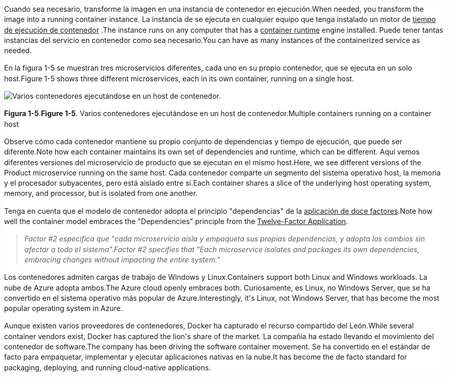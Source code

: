 <span data-ttu-id="9a1b0-316">Cuando sea necesario, transforme la imagen en una instancia de contenedor en ejecución.</span><span class="sxs-lookup"><span data-stu-id="9a1b0-316">When needed, you transform the image into a running container instance.</span></span> <span data-ttu-id="9a1b0-317">La instancia de se ejecuta en cualquier equipo que tenga instalado un motor de [tiempo de ejecución de contenedor](https://kubernetes.io/docs/setup/production-environment/container-runtimes/) .</span><span class="sxs-lookup"><span data-stu-id="9a1b0-317">The instance runs on any computer that has a [container runtime](https://kubernetes.io/docs/setup/production-environment/container-runtimes/) engine installed.</span></span> <span data-ttu-id="9a1b0-318">Puede tener tantas instancias del servicio en contenedor como sea necesario.</span><span class="sxs-lookup"><span data-stu-id="9a1b0-318">You can have as many instances of the containerized service as needed.</span></span>

<span data-ttu-id="9a1b0-319">En la figura 1-5 se muestran tres microservicios diferentes, cada uno en su propio contenedor, que se ejecuta en un solo host.</span><span class="sxs-lookup"><span data-stu-id="9a1b0-319">Figure 1-5 shows three different microservices, each in its own container, running on a single host.</span></span>

![Varios contenedores ejecutándose en un host de contenedor.](./media/hosting-mulitple-containers.png)

<span data-ttu-id="9a1b0-321">**Figura 1-5**.</span><span class="sxs-lookup"><span data-stu-id="9a1b0-321">**Figure 1-5**.</span></span> <span data-ttu-id="9a1b0-322">Varios contenedores ejecutándose en un host de contenedor.</span><span class="sxs-lookup"><span data-stu-id="9a1b0-322">Multiple containers running on a container host</span></span>

<span data-ttu-id="9a1b0-323">Observe cómo cada contenedor mantiene su propio conjunto de dependencias y tiempo de ejecución, que puede ser diferente.</span><span class="sxs-lookup"><span data-stu-id="9a1b0-323">Note how each container maintains its own set of dependencies and runtime, which can be different.</span></span> <span data-ttu-id="9a1b0-324">Aquí vemos diferentes versiones del microservicio de producto que se ejecutan en el mismo host.</span><span class="sxs-lookup"><span data-stu-id="9a1b0-324">Here, we see different versions of the Product microservice running on the same host.</span></span> <span data-ttu-id="9a1b0-325">Cada contenedor comparte un segmento del sistema operativo host, la memoria y el procesador subyacentes, pero está aislado entre sí.</span><span class="sxs-lookup"><span data-stu-id="9a1b0-325">Each container shares a slice of the underlying host operating system, memory, and processor, but is isolated from one another.</span></span>

<span data-ttu-id="9a1b0-326">Tenga en cuenta que el modelo de contenedor adopta el principio "dependencias" de la [aplicación de doce factores](https://12factor.net/).</span><span class="sxs-lookup"><span data-stu-id="9a1b0-326">Note how well the container model embraces the "Dependencies" principle from the [Twelve-Factor Application](https://12factor.net/).</span></span>

> <span data-ttu-id="9a1b0-327">*Factor \#2 especifica que "cada microservicio aísla y empaqueta sus propias dependencias, y adopta los cambios sin afectar a todo el sistema".*</span><span class="sxs-lookup"><span data-stu-id="9a1b0-327">*Factor \#2  specifies that "Each microservice isolates and packages its own dependencies, embracing changes without impacting the entire system."*</span></span>

<span data-ttu-id="9a1b0-328">Los contenedores admiten cargas de trabajo de Windows y Linux.</span><span class="sxs-lookup"><span data-stu-id="9a1b0-328">Containers support both Linux and Windows workloads.</span></span> <span data-ttu-id="9a1b0-329">La nube de Azure adopta ambos.</span><span class="sxs-lookup"><span data-stu-id="9a1b0-329">The Azure cloud openly embraces both.</span></span> <span data-ttu-id="9a1b0-330">Curiosamente, es Linux, no Windows Server, que se ha convertido en el sistema operativo más popular de Azure.</span><span class="sxs-lookup"><span data-stu-id="9a1b0-330">Interestingly, it's Linux, not Windows Server, that has become the most popular operating system in Azure.</span></span>

<span data-ttu-id="9a1b0-331">Aunque existen varios proveedores de contenedores, Docker ha capturado el recurso compartido del León.</span><span class="sxs-lookup"><span data-stu-id="9a1b0-331">While several container vendors exist, Docker has captured the lion's share of the market.</span></span> <span data-ttu-id="9a1b0-332">La compañía ha estado llevando el movimiento del contenedor de software.</span><span class="sxs-lookup"><span data-stu-id="9a1b0-332">The company has been driving the software container movement.</span></span> <span data-ttu-id="9a1b0-333">Se ha convertido en el estándar de facto para empaquetar, implementar y ejecutar aplicaciones nativas en la nube.</span><span class="sxs-lookup"><span data-stu-id="9a1b0-333">It has become the de facto standard for packaging, deploying, and running cloud-native applications.</span></span>
